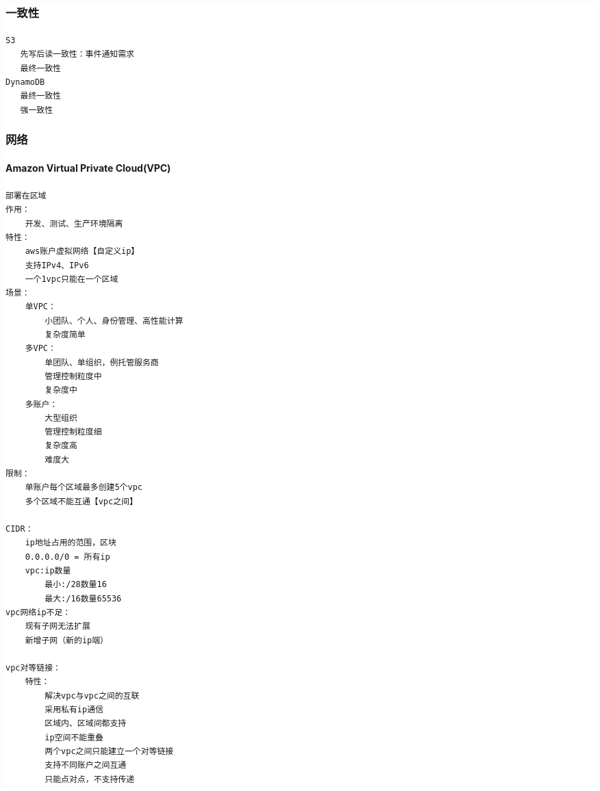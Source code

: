 ### 一致性
    S3
       先写后读一致性：事件通知需求
       最终一致性
    DynamoDB
       最终一致性
       强一致性

### 网络
#### Amazon Virtual Private Cloud(VPC)
    部署在区域
    作用：
        开发、测试、生产环境隔离
    特性：
        aws账户虚拟网络【自定义ip】
        支持IPv4、IPv6
        一个1vpc只能在一个区域
    场景：
        单VPC：
            小团队、个人、身份管理、高性能计算
            复杂度简单
        多VPC：
            单团队、单组织，例托管服务商
            管理控制粒度中
            复杂度中
        多账户：
            大型组织
            管理控制粒度细
            复杂度高
            难度大
    限制：
        单账户每个区域最多创建5个vpc
        多个区域不能互通【vpc之间】
        
    CIDR：
        ip地址占用的范围，区块
        0.0.0.0/0 = 所有ip
        vpc:ip数量
            最小:/28数量16
            最大:/16数量65536
    vpc网络ip不足：
        现有子网无法扩展
        新增子网（新的ip端）
        
    vpc对等链接：
        特性：
            解决vpc与vpc之间的互联
            采用私有ip通信
            区域内、区域间都支持
            ip空间不能重叠
            两个vpc之间只能建立一个对等链接
            支持不同账户之间互通
            只能点对点，不支持传递
        